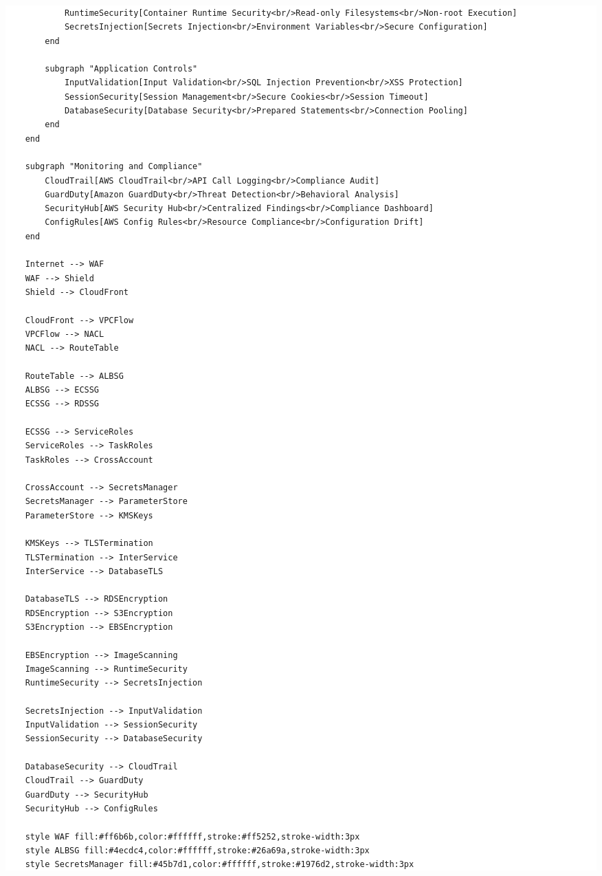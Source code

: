 ```mermaid
            RuntimeSecurity[Container Runtime Security<br/>Read-only Filesystems<br/>Non-root Execution]
            SecretsInjection[Secrets Injection<br/>Environment Variables<br/>Secure Configuration]
        end
        
        subgraph "Application Controls"
            InputValidation[Input Validation<br/>SQL Injection Prevention<br/>XSS Protection]
            SessionSecurity[Session Management<br/>Secure Cookies<br/>Session Timeout]
            DatabaseSecurity[Database Security<br/>Prepared Statements<br/>Connection Pooling]
        end
    end
    
    subgraph "Monitoring and Compliance"
        CloudTrail[AWS CloudTrail<br/>API Call Logging<br/>Compliance Audit]
        GuardDuty[Amazon GuardDuty<br/>Threat Detection<br/>Behavioral Analysis]
        SecurityHub[AWS Security Hub<br/>Centralized Findings<br/>Compliance Dashboard]
        ConfigRules[AWS Config Rules<br/>Resource Compliance<br/>Configuration Drift]
    end
    
    Internet --> WAF
    WAF --> Shield
    Shield --> CloudFront
    
    CloudFront --> VPCFlow
    VPCFlow --> NACL
    NACL --> RouteTable
    
    RouteTable --> ALBSG
    ALBSG --> ECSSG
    ECSSG --> RDSSG
    
    ECSSG --> ServiceRoles
    ServiceRoles --> TaskRoles
    TaskRoles --> CrossAccount
    
    CrossAccount --> SecretsManager
    SecretsManager --> ParameterStore
    ParameterStore --> KMSKeys
    
    KMSKeys --> TLSTermination
    TLSTermination --> InterService
    InterService --> DatabaseTLS
    
    DatabaseTLS --> RDSEncryption
    RDSEncryption --> S3Encryption
    S3Encryption --> EBSEncryption
    
    EBSEncryption --> ImageScanning
    ImageScanning --> RuntimeSecurity
    RuntimeSecurity --> SecretsInjection
    
    SecretsInjection --> InputValidation
    InputValidation --> SessionSecurity
    SessionSecurity --> DatabaseSecurity
    
    DatabaseSecurity --> CloudTrail
    CloudTrail --> GuardDuty
    GuardDuty --> SecurityHub
    SecurityHub --> ConfigRules
    
    style WAF fill:#ff6b6b,color:#ffffff,stroke:#ff5252,stroke-width:3px
    style ALBSG fill:#4ecdc4,color:#ffffff,stroke:#26a69a,stroke-width:3px
    style SecretsManager fill:#45b7d1,color:#ffffff,stroke:#1976d2,stroke-width:3px
```